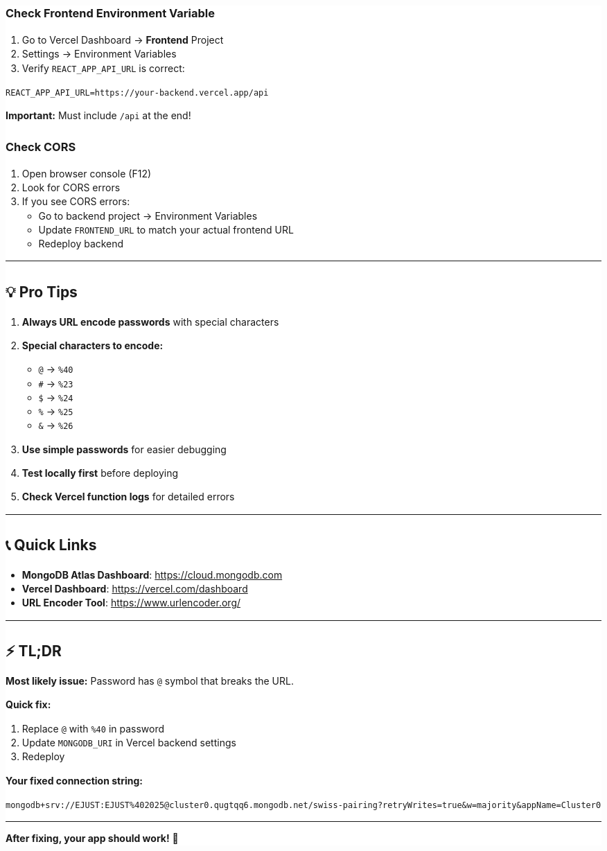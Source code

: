 ### Check Frontend Environment Variable

1. Go to Vercel Dashboard → **Frontend** Project
2. Settings → Environment Variables
3. Verify `REACT_APP_API_URL` is correct:
```
REACT_APP_API_URL=https://your-backend.vercel.app/api
```
**Important:** Must include `/api` at the end!

### Check CORS

1. Open browser console (F12)
2. Look for CORS errors
3. If you see CORS errors:
   - Go to backend project → Environment Variables
   - Update `FRONTEND_URL` to match your actual frontend URL
   - Redeploy backend

---

## 💡 Pro Tips

1. **Always URL encode passwords** with special characters
2. **Special characters to encode:**
   - `@` → `%40`
   - `#` → `%23`
   - `$` → `%24`
   - `%` → `%25`
   - `&` → `%26`

3. **Use simple passwords** for easier debugging

4. **Test locally first** before deploying

5. **Check Vercel function logs** for detailed errors

---

## 📞 Quick Links

- **MongoDB Atlas Dashboard**: https://cloud.mongodb.com
- **Vercel Dashboard**: https://vercel.com/dashboard
- **URL Encoder Tool**: https://www.urlencoder.org/

---

## ⚡ TL;DR

**Most likely issue:** Password has `@` symbol that breaks the URL.

**Quick fix:**
1. Replace `@` with `%40` in password
2. Update `MONGODB_URI` in Vercel backend settings
3. Redeploy

**Your fixed connection string:**
```
mongodb+srv://EJUST:EJUST%402025@cluster0.qugtqq6.mongodb.net/swiss-pairing?retryWrites=true&w=majority&appName=Cluster0
```

---

**After fixing, your app should work!** 🎉
